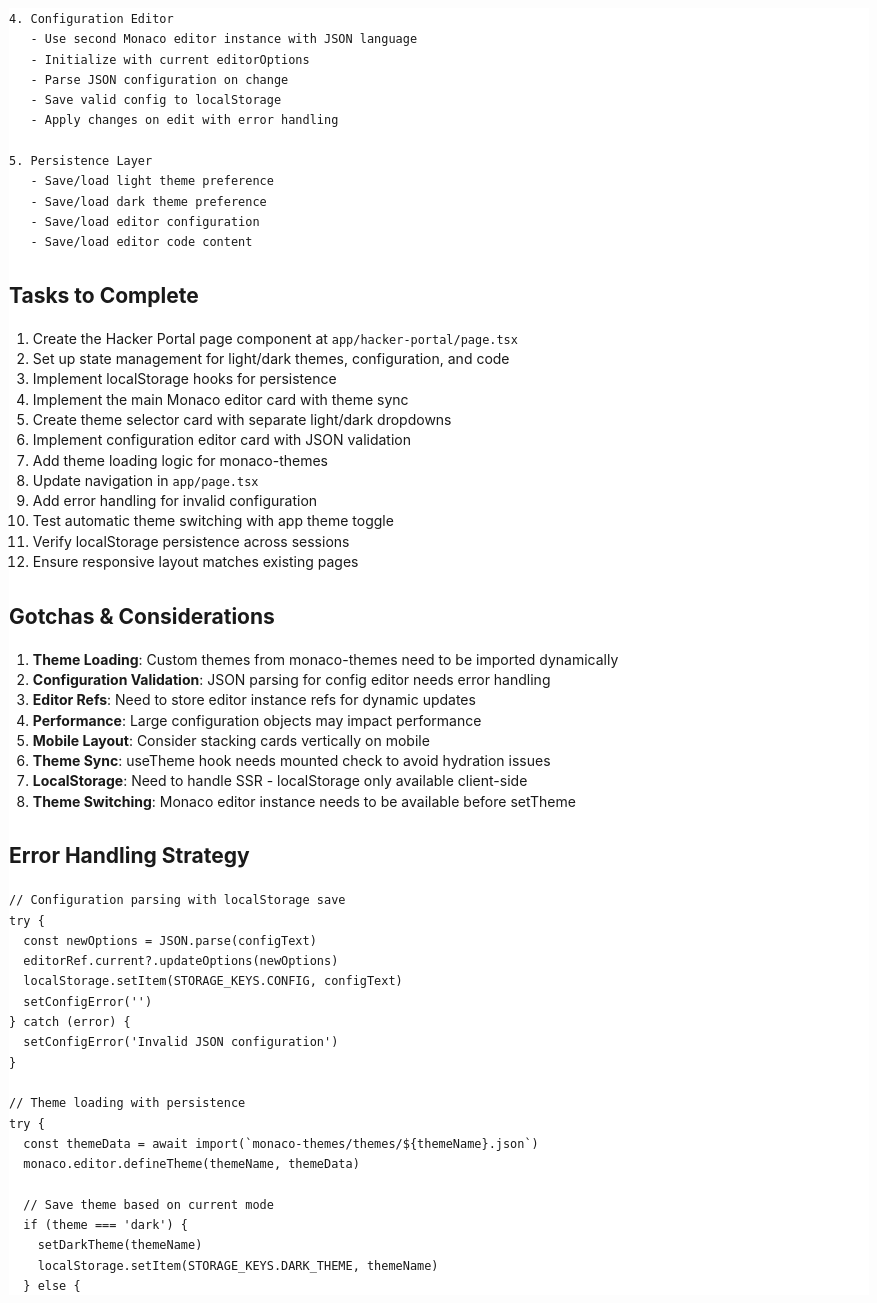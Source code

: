 ```
4. Configuration Editor
   - Use second Monaco editor instance with JSON language
   - Initialize with current editorOptions
   - Parse JSON configuration on change
   - Save valid config to localStorage
   - Apply changes on edit with error handling

5. Persistence Layer
   - Save/load light theme preference
   - Save/load dark theme preference
   - Save/load editor configuration
   - Save/load editor code content
```

## Tasks to Complete

1. Create the Hacker Portal page component at `app/hacker-portal/page.tsx`
2. Set up state management for light/dark themes, configuration, and code
3. Implement localStorage hooks for persistence
4. Implement the main Monaco editor card with theme sync
5. Create theme selector card with separate light/dark dropdowns
6. Implement configuration editor card with JSON validation
7. Add theme loading logic for monaco-themes
8. Update navigation in `app/page.tsx`
9. Add error handling for invalid configuration
10. Test automatic theme switching with app theme toggle
11. Verify localStorage persistence across sessions
12. Ensure responsive layout matches existing pages

## Gotchas & Considerations

1. **Theme Loading**: Custom themes from monaco-themes need to be imported dynamically
2. **Configuration Validation**: JSON parsing for config editor needs error handling
3. **Editor Refs**: Need to store editor instance refs for dynamic updates
4. **Performance**: Large configuration objects may impact performance
5. **Mobile Layout**: Consider stacking cards vertically on mobile
6. **Theme Sync**: useTheme hook needs mounted check to avoid hydration issues
7. **LocalStorage**: Need to handle SSR - localStorage only available client-side
8. **Theme Switching**: Monaco editor instance needs to be available before setTheme

## Error Handling Strategy

```tsx
// Configuration parsing with localStorage save
try {
  const newOptions = JSON.parse(configText)
  editorRef.current?.updateOptions(newOptions)
  localStorage.setItem(STORAGE_KEYS.CONFIG, configText)
  setConfigError('')
} catch (error) {
  setConfigError('Invalid JSON configuration')
}

// Theme loading with persistence
try {
  const themeData = await import(`monaco-themes/themes/${themeName}.json`)
  monaco.editor.defineTheme(themeName, themeData)
  
  // Save theme based on current mode
  if (theme === 'dark') {
    setDarkTheme(themeName)
    localStorage.setItem(STORAGE_KEYS.DARK_THEME, themeName)
  } else {
```